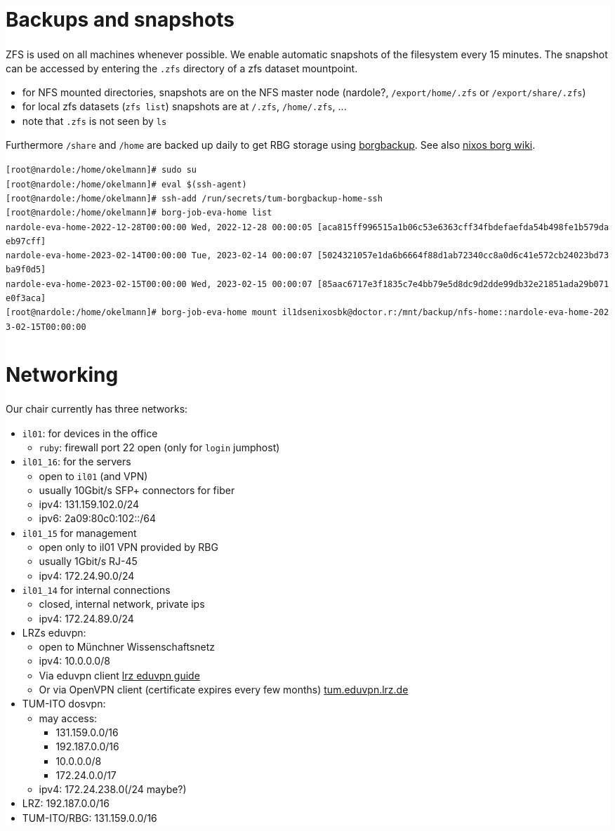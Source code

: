 # Backups and snapshots

ZFS is used on all machines whenever possible. We enable automatic snapshots of
the filesystem every 15 minutes. The snapshot can be accessed by entering the
`.zfs` directory of a zfs dataset mountpoint.

- for NFS mounted directories, snapshots are on the NFS master node (nardole?, `/export/home/.zfs` or `/export/share/.zfs`)
- for local zfs datasets (`zfs list`) snapshots are at `/.zfs`, `/home/.zfs`, ...
- note that `.zfs` is not seen by `ls`

Furthermore `/share` and `/home` are backed up daily to get RBG storage using
[borgbackup](https://github.com/TUM-DSE/doctor-cluster-config/blob/master/modules/nfs/server.nix). See also [nixos borg wiki](https://nixos.wiki/wiki/Borg_backup#Mounting_point-in-time_archives).

```console
[root@nardole:/home/okelmann]# sudo su
[root@nardole:/home/okelmann]# eval $(ssh-agent)
[root@nardole:/home/okelmann]# ssh-add /run/secrets/tum-borgbackup-home-ssh
[root@nardole:/home/okelmann]# borg-job-eva-home list
nardole-eva-home-2022-12-28T00:00:00 Wed, 2022-12-28 00:00:05 [aca815ff996515a1b06c53e6363cff34fbdefaefda54b498fe1b579daeb97cff]
nardole-eva-home-2023-02-14T00:00:00 Tue, 2023-02-14 00:00:07 [5024321057e1da6b6664f88d1ab72340cc8a0d6c41e572cb24023bd73ba9f0d5]
nardole-eva-home-2023-02-15T00:00:00 Wed, 2023-02-15 00:00:07 [85aac6717e3f1835c7e4bb79e5d8dc9d2dde99db32e21851ada29b071e0f3aca]
[root@nardole:/home/okelmann]# borg-job-eva-home mount il1dsenixosbk@doctor.r:/mnt/backup/nfs-home::nardole-eva-home-2023-02-15T00:00:00
```

# Networking

Our chair currently has three networks:

- `il01`: for devices in the office
  - `ruby`: firewall port 22 open (only for `login` jumphost)
- `il01_16`: for the servers
  - open to `il01` (and VPN)
  - usually 10Gbit/s SFP+ connectors for fiber
  - ipv4: 131.159.102.0/24
  - ipv6: 2a09:80c0:102::/64
- `il01_15` for management
  - open only to il01 VPN provided by RBG
  - usually 1Gbit/s RJ-45
  - ipv4: 172.24.90.0/24
- `il01_14` for internal connections
  - closed, internal network, private ips
  - ipv4: 172.24.89.0/24
- LRZs eduvpn: 
  - open to Münchner Wissenschaftsnetz
  - ipv4: 10.0.0.0/8
  - Via eduvpn client [lrz eduvpn guide](https://doku.lrz.de/vpn-eduvpn-installation-und-konfiguration-11491448.html)
  - Or via OpenVPN client (certificate expires every few months) [tum.eduvpn.lrz.de](https://tum.eduvpn.lrz.de/vpn-user-portal/configurations)
- TUM-ITO dosvpn: 
  - may access:
    - 131.159.0.0/16
    - 192.187.0.0/16
    - 10.0.0.0/8
    - 172.24.0.0/17
  - ipv4: 172.24.238.0(/24 maybe?)
- LRZ: 192.187.0.0/16
- TUM-ITO/RBG: 131.159.0.0/16